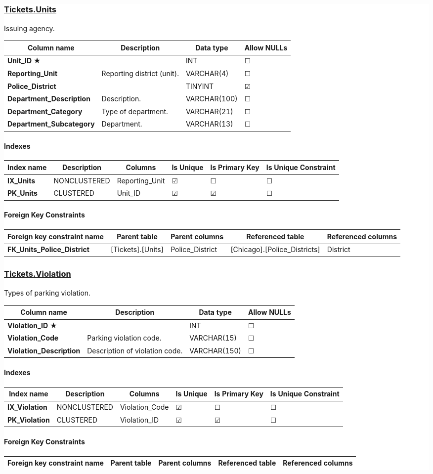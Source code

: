 ### [Tickets.Units](#Tickets.Units)
Issuing agency.

| Column name | Description | Data type | Allow NULLs |
| ------- | ------- | ------- | ------- |
| **Unit_ID** ★ |  | INT | ☐ |
| **Reporting_Unit** | Reporting district (unit). | VARCHAR(4) | ☐ |
| **Police_District** |  | TINYINT | ☑ |
| **Department_Description** | Description. | VARCHAR(100) | ☐ |
| **Department_Category** | Type of department. | VARCHAR(21) | ☐ |
| **Department_Subcategory** | Department. | VARCHAR(13) | ☐ |

#### Indexes
| Index name | Description | Columns | Is Unique | Is Primary Key | Is Unique Constraint |
| ----- | ----- | ----- | ----- | ----- | ---- |
| **IX_Units** | NONCLUSTERED | Reporting_Unit | ☑ | ☐ | ☐ |
| **PK_Units** | CLUSTERED | Unit_ID | ☑ | ☑ | ☐ |

#### Foreign Key Constraints
| Foreign key constraint name | Parent table | Parent columns | Referenced table | Referenced columns |
| ----- | ----- | ----- | ----- | ----- |
| **FK_Units_Police_District** | [Tickets].[Units] | Police_District | [Chicago].[Police_Districts] | District |

### [Tickets.Violation](#Tickets.Violation)
Types of parking violation.

| Column name | Description | Data type | Allow NULLs |
| ------- | ------- | ------- | ------- |
| **Violation_ID** ★ |  | INT | ☐ |
| **Violation_Code** | Parking violation code. | VARCHAR(15) | ☐ |
| **Violation_Description** | Description of violation code. | VARCHAR(150) | ☐ |

#### Indexes
| Index name | Description | Columns | Is Unique | Is Primary Key | Is Unique Constraint |
| ----- | ----- | ----- | ----- | ----- | ---- |
| **IX_Violation** | NONCLUSTERED | Violation_Code | ☑ | ☐ | ☐ |
| **PK_Violation** | CLUSTERED | Violation_ID | ☑ | ☑ | ☐ |

#### Foreign Key Constraints
| Foreign key constraint name | Parent table | Parent columns | Referenced table | Referenced columns |
| ----- | ----- | ----- | ----- | ----- |
